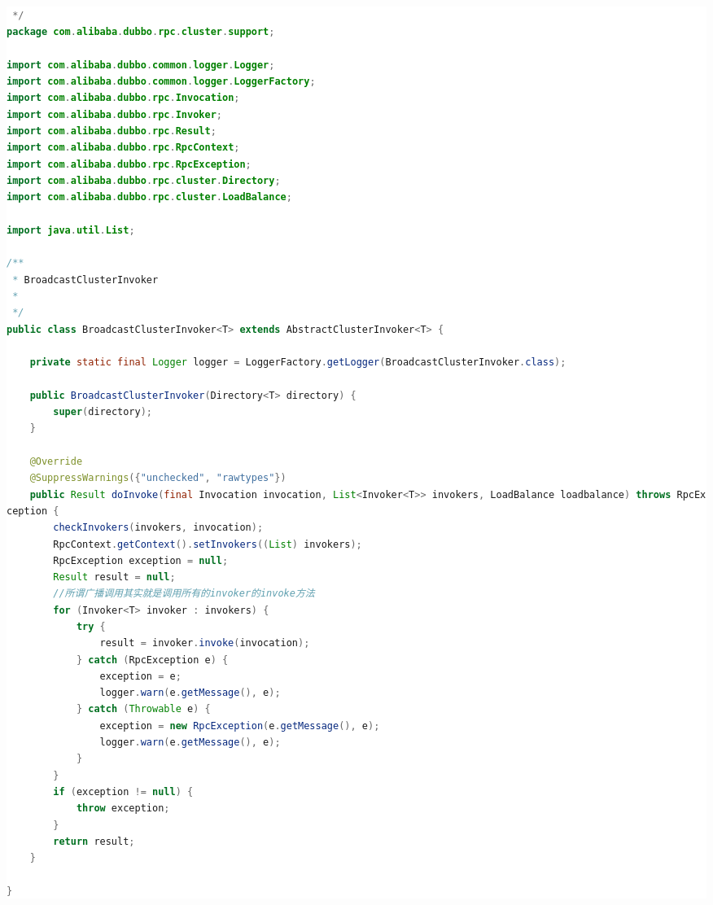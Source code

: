 ```java
 */
package com.alibaba.dubbo.rpc.cluster.support;

import com.alibaba.dubbo.common.logger.Logger;
import com.alibaba.dubbo.common.logger.LoggerFactory;
import com.alibaba.dubbo.rpc.Invocation;
import com.alibaba.dubbo.rpc.Invoker;
import com.alibaba.dubbo.rpc.Result;
import com.alibaba.dubbo.rpc.RpcContext;
import com.alibaba.dubbo.rpc.RpcException;
import com.alibaba.dubbo.rpc.cluster.Directory;
import com.alibaba.dubbo.rpc.cluster.LoadBalance;

import java.util.List;

/**
 * BroadcastClusterInvoker
 *
 */
public class BroadcastClusterInvoker<T> extends AbstractClusterInvoker<T> {

    private static final Logger logger = LoggerFactory.getLogger(BroadcastClusterInvoker.class);

    public BroadcastClusterInvoker(Directory<T> directory) {
        super(directory);
    }

    @Override
    @SuppressWarnings({"unchecked", "rawtypes"})
    public Result doInvoke(final Invocation invocation, List<Invoker<T>> invokers, LoadBalance loadbalance) throws RpcException {
        checkInvokers(invokers, invocation);
        RpcContext.getContext().setInvokers((List) invokers);
        RpcException exception = null;
        Result result = null;
        //所谓广播调用其实就是调用所有的invoker的invoke方法
        for (Invoker<T> invoker : invokers) {
            try {
                result = invoker.invoke(invocation);
            } catch (RpcException e) {
                exception = e;
                logger.warn(e.getMessage(), e);
            } catch (Throwable e) {
                exception = new RpcException(e.getMessage(), e);
                logger.warn(e.getMessage(), e);
            }
        }
        if (exception != null) {
            throw exception;
        }
        return result;
    }

}

```
